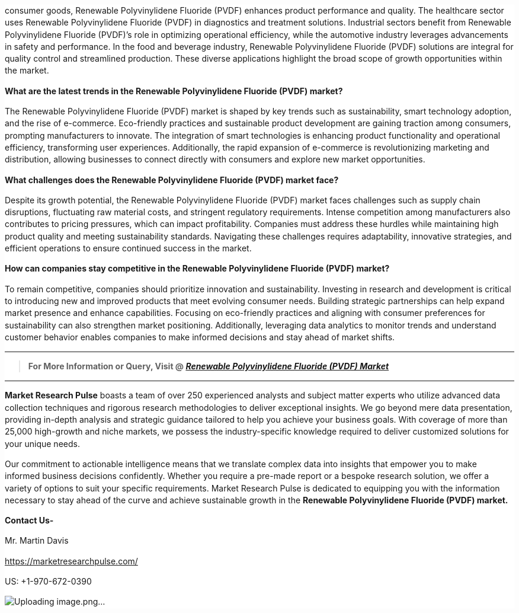 consumer goods, Renewable Polyvinylidene Fluoride (PVDF) enhances product performance and quality. The healthcare sector uses Renewable Polyvinylidene Fluoride (PVDF) in diagnostics and treatment solutions. Industrial sectors benefit from Renewable Polyvinylidene Fluoride (PVDF)&rsquo;s role in optimizing operational efficiency, while the automotive industry leverages advancements in safety and performance. In the food and beverage industry, Renewable Polyvinylidene Fluoride (PVDF) solutions are integral for quality control and streamlined production. These diverse applications highlight the broad scope of growth opportunities within the market.</p><p><strong>What are the latest trends in the Renewable Polyvinylidene Fluoride (PVDF) market?</strong></p><p>The Renewable Polyvinylidene Fluoride (PVDF) market is shaped by key trends such as sustainability, smart technology adoption, and the rise of e-commerce. Eco-friendly practices and sustainable product development are gaining traction among consumers, prompting manufacturers to innovate. The integration of smart technologies is enhancing product functionality and operational efficiency, transforming user experiences. Additionally, the rapid expansion of e-commerce is revolutionizing marketing and distribution, allowing businesses to connect directly with consumers and explore new market opportunities.</p><p><strong>What challenges does the Renewable Polyvinylidene Fluoride (PVDF) market face?</strong></p><p>Despite its growth potential, the Renewable Polyvinylidene Fluoride (PVDF) market faces challenges such as supply chain disruptions, fluctuating raw material costs, and stringent regulatory requirements. Intense competition among manufacturers also contributes to pricing pressures, which can impact profitability. Companies must address these hurdles while maintaining high product quality and meeting sustainability standards. Navigating these challenges requires adaptability, innovative strategies, and efficient operations to ensure continued success in the market.</p><p><strong>How can companies stay competitive in the Renewable Polyvinylidene Fluoride (PVDF) market?</strong></p><p>To remain competitive, companies should prioritize innovation and sustainability. Investing in research and development is critical to introducing new and improved products that meet evolving consumer needs. Building strategic partnerships can help expand market presence and enhance capabilities. Focusing on eco-friendly practices and aligning with consumer preferences for sustainability can also strengthen market positioning. Additionally, leveraging data analytics to monitor trends and understand customer behavior enables companies to make informed decisions and stay ahead of market shifts.</p><hr /><blockquote><p><strong>For More Information or Query, Visit @&nbsp;<em><a href="https://marketresearchpulse.com/report/15105/renewable-polyvinylidene-fluoride-pvdf-market?utm_source=Linkedin&utm_medium=0111">Renewable Polyvinylidene Fluoride (PVDF) Market</a></em></strong></p></blockquote><hr /><p><strong>Market Research Pulse</strong> boasts a team of over 250 experienced analysts and subject matter experts who utilize advanced data collection techniques and rigorous research methodologies to deliver exceptional insights. We go beyond mere data presentation, providing in-depth analysis and strategic guidance tailored to help you achieve your business goals. With coverage of more than 25,000 high-growth and niche markets, we possess the industry-specific knowledge required to deliver customized solutions for your unique needs.</p><p>Our commitment to actionable intelligence means that we translate complex data into insights that empower you to make informed business decisions confidently. Whether you require a pre-made report or a bespoke research solution, we offer a variety of options to suit your specific requirements. Market Research Pulse is dedicated to equipping you with the information necessary to stay ahead of the curve and achieve sustainable growth in the <strong>Renewable Polyvinylidene Fluoride (PVDF) market.</strong></p><p><strong>Contact Us-</strong></p><p>Mr. Martin Davis</p><p>https://marketresearchpulse.com/</p><p>US: +1-970-672-0390</p>
![Uploading image.png…]()
